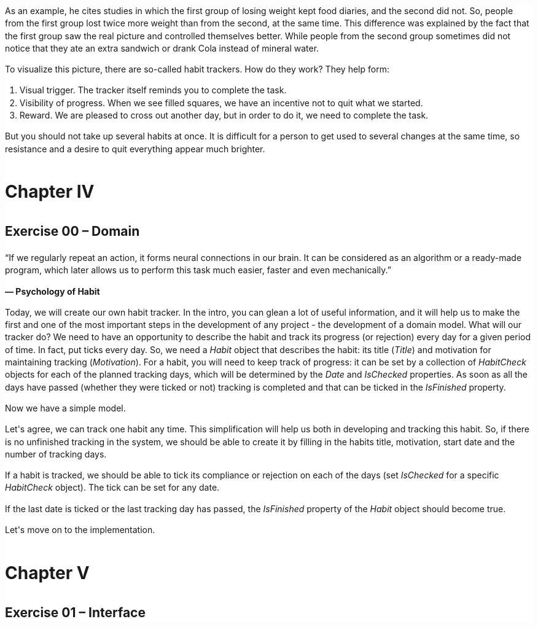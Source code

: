 As an example, he cites studies in which the first group of losing weight kept food diaries, and the second did not. So, people from the first group lost twice more weight than from the second, at the same time. This difference was explained by the fact that the first group saw the real picture and controlled themselves better. While people from the second group sometimes did not notice that they ate an extra sandwich or drank Cola instead of mineral water.

To visualize this picture, there are so-called habit trackers. How do they work? They help form:
1. Visual trigger. The tracker itself reminds you to complete the task.
2. Visibility of progress. When we see filled squares, we have an incentive not to quit what we started.
3. Reward. We are pleased to cross out another day, but in order to do it, we need to complete the task.

But you should not take up several habits at once. It is difficult for a person to get used to several changes at the same time, so resistance and a desire to quit everything appear much brighter.

# Chapter IV
## Exercise 00 – Domain

“If we regularly repeat an action, it forms neural connections in our brain. It can be considered as an algorithm or a ready-made program, which later allows us to perform this task much easier, faster and even mechanically.”

**― Psychology of Habit**

Today, we will create our own habit tracker. In the intro, you can glean a lot of useful information, and it will help us to make the first and one of the most important steps in the development of any project - the development of a domain model.
What will our tracker do? We need to have an opportunity to describe the habit and track its progress (or rejection) every day for a given period of time. In fact, put ticks every day.
So, we need a _Habit_ object that describes the habit: its title (_Title_) and motivation for maintaining tracking (_Motivation_). For a habit, you will need to keep track of progress: it can be set by a collection of _HabitCheck_ objects for each of the planned tracking days, which will be determined by the _Date_ and _IsChecked_ properties. As soon as all the days have passed (whether they were ticked or not) tracking is completed and that can be ticked in the _IsFinished_ property.

Now we have a simple model.

Let's agree, we can track one habit any time. This simplification will help us both in developing and tracking this habit. So, if there is no unfinished tracking in the system, we should be able to create it by filling in the habits title, motivation, start date and the number of tracking days. 

If a habit is tracked, we should be able to tick its compliance or rejection on each of the days (set _IsChecked_ for a specific _HabitCheck_ object). The tick can be set for any date.

If the last date is ticked or the last tracking day has passed, the _IsFinished_ property of the _Habit_ object should become true. 

Let's move on to the implementation.

# Chapter V
## Exercise 01 – Interface
